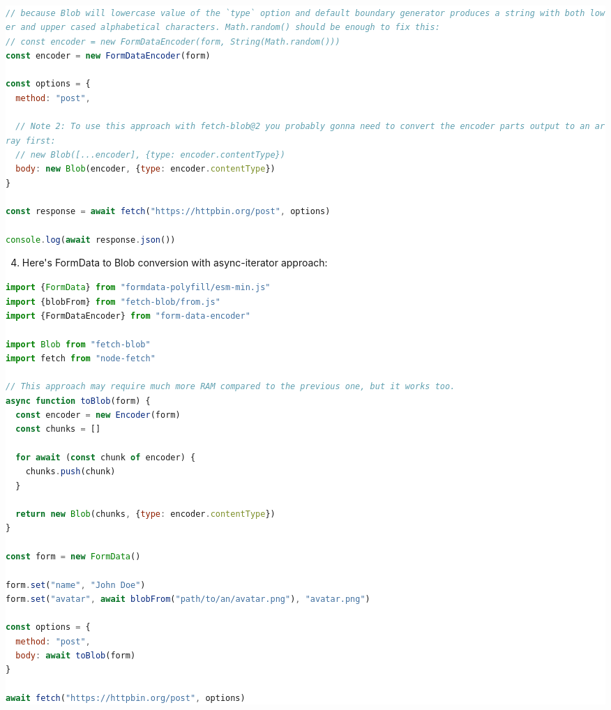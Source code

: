 ```js
// because Blob will lowercase value of the `type` option and default boundary generator produces a string with both lower and upper cased alphabetical characters. Math.random() should be enough to fix this:
// const encoder = new FormDataEncoder(form, String(Math.random()))
const encoder = new FormDataEncoder(form)

const options = {
  method: "post",

  // Note 2: To use this approach with fetch-blob@2 you probably gonna need to convert the encoder parts output to an array first:
  // new Blob([...encoder], {type: encoder.contentType})
  body: new Blob(encoder, {type: encoder.contentType})
}

const response = await fetch("https://httpbin.org/post", options)

console.log(await response.json())
```

4. Here's FormData to Blob conversion with async-iterator approach:

```js
import {FormData} from "formdata-polyfill/esm-min.js"
import {blobFrom} from "fetch-blob/from.js"
import {FormDataEncoder} from "form-data-encoder"

import Blob from "fetch-blob"
import fetch from "node-fetch"

// This approach may require much more RAM compared to the previous one, but it works too.
async function toBlob(form) {
  const encoder = new Encoder(form)
  const chunks = []

  for await (const chunk of encoder) {
    chunks.push(chunk)
  }

  return new Blob(chunks, {type: encoder.contentType})
}

const form = new FormData()

form.set("name", "John Doe")
form.set("avatar", await blobFrom("path/to/an/avatar.png"), "avatar.png")

const options = {
  method: "post",
  body: await toBlob(form)
}

await fetch("https://httpbin.org/post", options)
```
